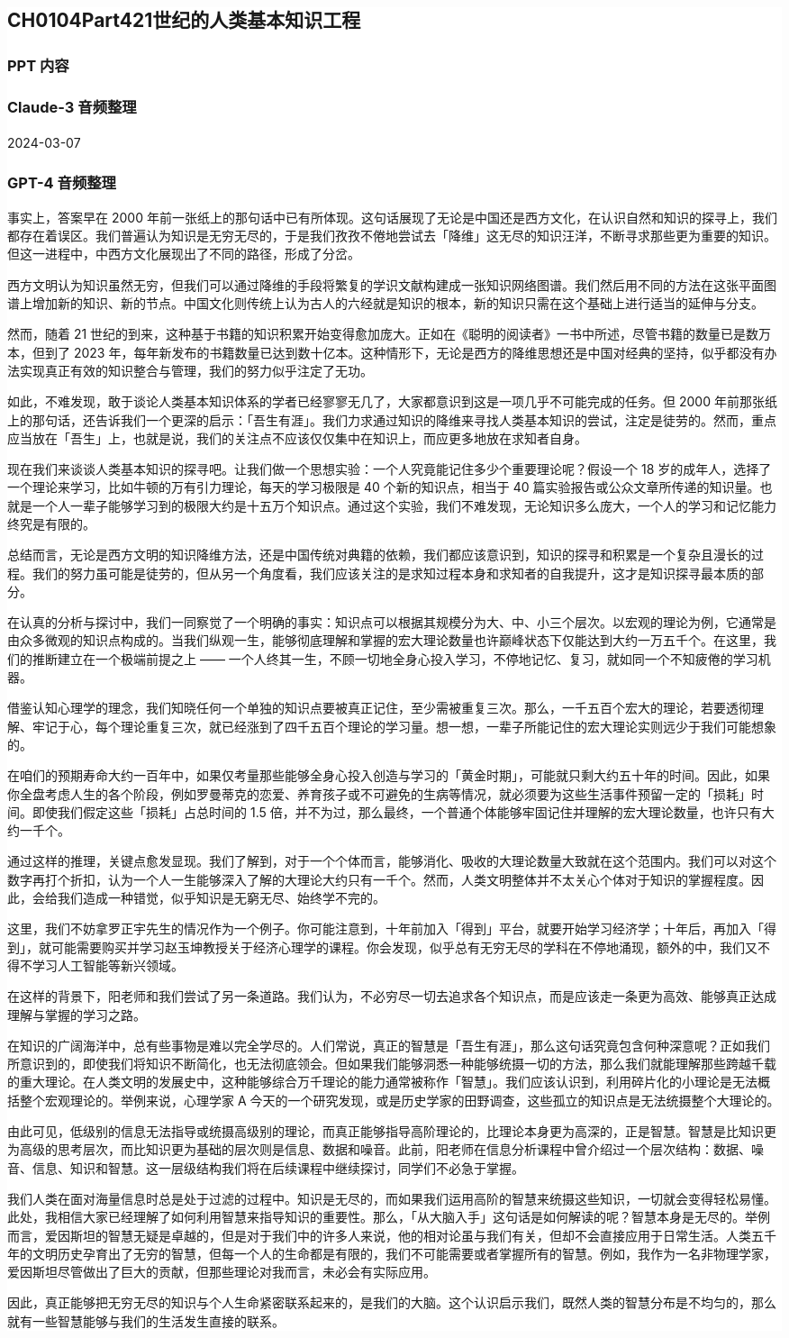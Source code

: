 ## CH0104Part421世纪的人类基本知识工程

### PPT 内容

### Claude-3 音频整理

2024-03-07

### GPT-4 音频整理

事实上，答案早在 2000 年前一张纸上的那句话中已有所体现。这句话展现了无论是中国还是西方文化，在认识自然和知识的探寻上，我们都存在着误区。我们普遍认为知识是无穷无尽的，于是我们孜孜不倦地尝试去「降维」这无尽的知识汪洋，不断寻求那些更为重要的知识。但这一进程中，中西方文化展现出了不同的路径，形成了分岔。

西方文明认为知识虽然无穷，但我们可以通过降维的手段将繁复的学识文献构建成一张知识网络图谱。我们然后用不同的方法在这张平面图谱上增加新的知识、新的节点。中国文化则传统上认为古人的六经就是知识的根本，新的知识只需在这个基础上进行适当的延伸与分支。

然而，随着 21 世纪的到来，这种基于书籍的知识积累开始变得愈加庞大。正如在《聪明的阅读者》一书中所述，尽管书籍的数量已是数万本，但到了 2023 年，每年新发布的书籍数量已达到数十亿本。这种情形下，无论是西方的降维思想还是中国对经典的坚持，似乎都没有办法实现真正有效的知识整合与管理，我们的努力似乎注定了无功。

如此，不难发现，敢于谈论人类基本知识体系的学者已经寥寥无几了，大家都意识到这是一项几乎不可能完成的任务。但 2000 年前那张纸上的那句话，还告诉我们一个更深的启示：「吾生有涯」。我们力求通过知识的降维来寻找人类基本知识的尝试，注定是徒劳的。然而，重点应当放在「吾生」上，也就是说，我们的关注点不应该仅仅集中在知识上，而应更多地放在求知者自身。

现在我们来谈谈人类基本知识的探寻吧。让我们做一个思想实验：一个人究竟能记住多少个重要理论呢？假设一个 18 岁的成年人，选择了一个理论来学习，比如牛顿的万有引力理论，每天的学习极限是 40 个新的知识点，相当于 40 篇实验报告或公众文章所传递的知识量。也就是一个人一辈子能够学习到的极限大约是十五万个知识点。通过这个实验，我们不难发现，无论知识多么庞大，一个人的学习和记忆能力终究是有限的。

总结而言，无论是西方文明的知识降维方法，还是中国传统对典籍的依赖，我们都应该意识到，知识的探寻和积累是一个复杂且漫长的过程。我们的努力虽可能是徒劳的，但从另一个角度看，我们应该关注的是求知过程本身和求知者的自我提升，这才是知识探寻最本质的部分。

在认真的分析与探讨中，我们一同察觉了一个明确的事实：知识点可以根据其规模分为大、中、小三个层次。以宏观的理论为例，它通常是由众多微观的知识点构成的。当我们纵观一生，能够彻底理解和掌握的宏大理论数量也许巅峰状态下仅能达到大约一万五千个。在这里，我们的推断建立在一个极端前提之上 —— 一个人终其一生，不顾一切地全身心投入学习，不停地记忆、复习，就如同一个不知疲倦的学习机器。

借鉴认知心理学的理念，我们知晓任何一个单独的知识点要被真正记住，至少需被重复三次。那么，一千五百个宏大的理论，若要透彻理解、牢记于心，每个理论重复三次，就已经涨到了四千五百个理论的学习量。想一想，一辈子所能记住的宏大理论实则远少于我们可能想象的。

在咱们的预期寿命大约一百年中，如果仅考量那些能够全身心投入创造与学习的「黄金时期」，可能就只剩大约五十年的时间。因此，如果你全盘考虑人生的各个阶段，例如罗曼蒂克的恋爱、养育孩子或不可避免的生病等情况，就必须要为这些生活事件预留一定的「损耗」时间。即使我们假定这些「损耗」占总时间的 1.5 倍，并不为过，那么最终，一个普通个体能够牢固记住并理解的宏大理论数量，也许只有大约一千个。

通过这样的推理，关键点愈发显现。我们了解到，对于一个个体而言，能够消化、吸收的大理论数量大致就在这个范围内。我们可以对这个数字再打个折扣，认为一个人一生能够深入了解的大理论大约只有一千个。然而，人类文明整体并不太关心个体对于知识的掌握程度。因此，会给我们造成一种错觉，似乎知识是无窮无尽、始终学不完的。

这里，我们不妨拿罗正宇先生的情况作为一个例子。你可能注意到，十年前加入「得到」平台，就要开始学习经济学；十年后，再加入「得到」，就可能需要购买并学习赵玉坤教授关于经济心理学的课程。你会发现，似乎总有无穷无尽的学科在不停地涌现，额外的中，我们又不得不学习人工智能等新兴领域。

在这样的背景下，阳老师和我们尝试了另一条道路。我们认为，不必穷尽一切去追求各个知识点，而是应该走一条更为高效、能够真正达成理解与掌握的学习之路。

在知识的广阔海洋中，总有些事物是难以完全学尽的。人们常说，真正的智慧是「吾生有涯」，那么这句话究竟包含何种深意呢？正如我们所意识到的，即使我们将知识不断简化，也无法彻底领会。但如果我们能够洞悉一种能够统摄一切的方法，那么我们就能理解那些跨越千载的重大理论。在人类文明的发展史中，这种能够综合万千理论的能力通常被称作「智慧」。我们应该认识到，利用碎片化的小理论是无法概括整个宏观理论的。举例来说，心理学家 A 今天的一个研究发现，或是历史学家的田野调查，这些孤立的知识点是无法统摄整个大理论的。

由此可见，低级别的信息无法指导或统摄高级别的理论，而真正能够指导高阶理论的，比理论本身更为高深的，正是智慧。智慧是比知识更为高级的思考层次，而比知识更为基础的层次则是信息、数据和噪音。此前，阳老师在信息分析课程中曾介绍过一个层次结构：数据、噪音、信息、知识和智慧。这一层级结构我们将在后续课程中继续探讨，同学们不必急于掌握。

我们人类在面对海量信息时总是处于过滤的过程中。知识是无尽的，而如果我们运用高阶的智慧来统摄这些知识，一切就会变得轻松易懂。此处，我相信大家已经理解了如何利用智慧来指导知识的重要性。那么，「从大脑入手」这句话是如何解读的呢？智慧本身是无尽的。举例而言，爱因斯坦的智慧无疑是卓越的，但是对于我们中的许多人来说，他的相对论虽与我们有关，但却不会直接应用于日常生活。人类五千年的文明历史孕育出了无穷的智慧，但每一个人的生命都是有限的，我们不可能需要或者掌握所有的智慧。例如，我作为一名非物理学家，爱因斯坦尽管做出了巨大的贡献，但那些理论对我而言，未必会有实际应用。

因此，真正能够把无穷无尽的知识与个人生命紧密联系起来的，是我们的大脑。这个认识启示我们，既然人类的智慧分布是不均匀的，那么就有一些智慧能够与我们的生活发生直接的联系。
